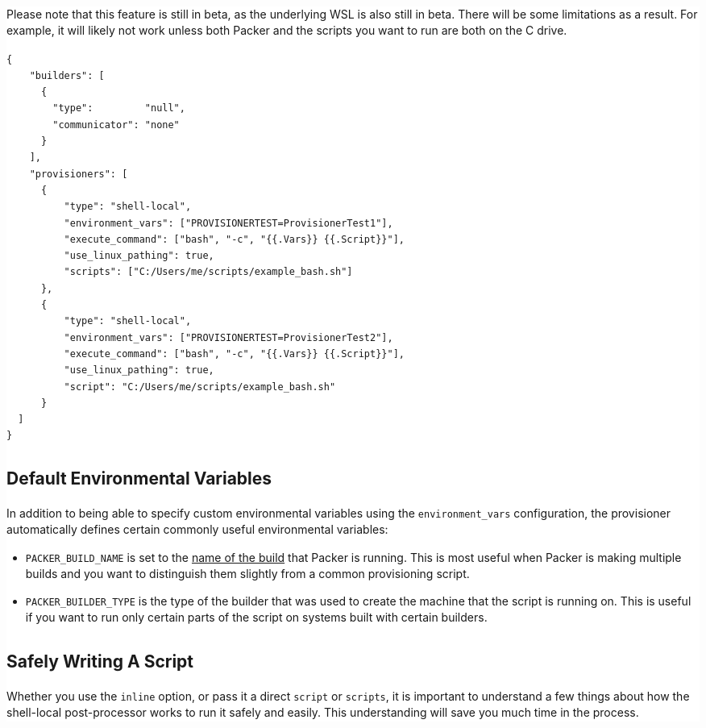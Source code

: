 Please note that this feature is still in beta, as the underlying WSL is also
still in beta. There will be some limitations as a result. For example, it will
likely not work unless both Packer and the scripts you want to run are both on
the C drive.

    {
        "builders": [
          {
            "type":         "null",
            "communicator": "none"
          }
        ],
        "provisioners": [
          {
              "type": "shell-local",
              "environment_vars": ["PROVISIONERTEST=ProvisionerTest1"],
              "execute_command": ["bash", "-c", "{{.Vars}} {{.Script}}"],
              "use_linux_pathing": true,
              "scripts": ["C:/Users/me/scripts/example_bash.sh"]
          },
          {
              "type": "shell-local",
              "environment_vars": ["PROVISIONERTEST=ProvisionerTest2"],
              "execute_command": ["bash", "-c", "{{.Vars}} {{.Script}}"],
              "use_linux_pathing": true,
              "script": "C:/Users/me/scripts/example_bash.sh"
          }
      ]
    }

## Default Environmental Variables

In addition to being able to specify custom environmental variables using the
`environment_vars` configuration, the provisioner automatically defines certain
commonly useful environmental variables:

-   `PACKER_BUILD_NAME` is set to the [name of the
    build](/docs/templates/builders.html#named-builds) that Packer is running.
    This is most useful when Packer is making multiple builds and you want to
    distinguish them slightly from a common provisioning script.

-   `PACKER_BUILDER_TYPE` is the type of the builder that was used to create
    the machine that the script is running on. This is useful if you want to
    run only certain parts of the script on systems built with certain
    builders.

## Safely Writing A Script

Whether you use the `inline` option, or pass it a direct `script` or `scripts`,
it is important to understand a few things about how the shell-local
post-processor works to run it safely and easily. This understanding will save
you much time in the process.
